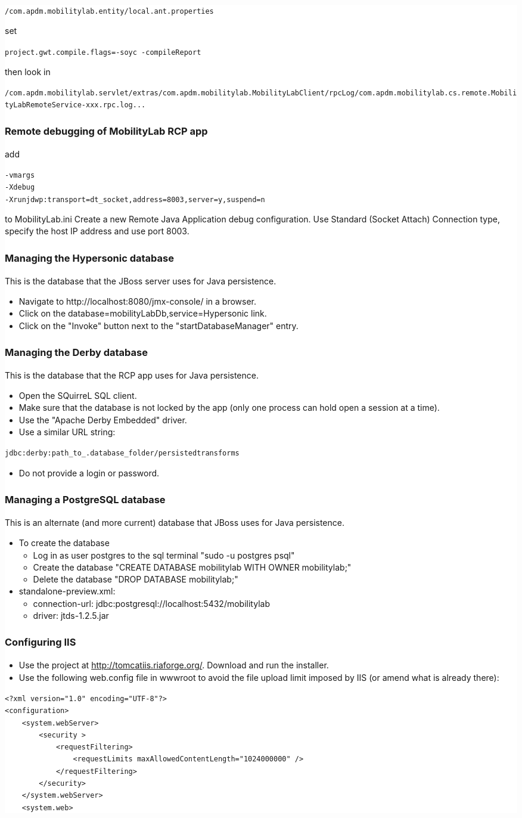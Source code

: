 `/com.apdm.mobilitylab.entity/local.ant.properties`

set

`project.gwt.compile.flags=-soyc -compileReport`

then look in

`/com.apdm.mobilitylab.servlet/extras/com.apdm.mobilitylab.MobilityLabClient/rpcLog/com.apdm.mobilitylab.cs.remote.MobilityLabRemoteService-xxx.rpc.log...`

### Remote debugging of MobilityLab RCP app ###
add
```
-vmargs
-Xdebug
-Xrunjdwp:transport=dt_socket,address=8003,server=y,suspend=n
```
to MobilityLab.ini
Create a new Remote Java Application debug configuration. Use Standard (Socket Attach) Connection type, specify the host IP address and use port 8003.

### Managing the Hypersonic database ###
This is the database that the JBoss server uses for Java persistence.
  * Navigate to http://localhost:8080/jmx-console/ in a browser.
  * Click on the database=mobilityLabDb,service=Hypersonic link.
  * Click on the "Invoke" button next to the "startDatabaseManager" entry.

### Managing the Derby database ###
This is the database that the RCP app uses for Java persistence.
  * Open the SQuirreL SQL client.
  * Make sure that the database is not locked by the app (only one process can hold open a session at a time).
  * Use the "Apache Derby Embedded" driver.
  * Use a similar URL string:
```
jdbc:derby:path_to_.database_folder/persistedtransforms
```
  * Do not provide a login or password.


### Managing a PostgreSQL database ###
This is an alternate (and more current) database that JBoss uses for Java persistence.
  * To create the database
    * Log in as user postgres to the sql terminal "sudo -u postgres psql"
    * Create the database "CREATE DATABASE mobilitylab WITH OWNER mobilitylab;"
    * Delete the database "DROP DATABASE mobilitylab;"
  * standalone-preview.xml:
    * connection-url: jdbc:postgresql://localhost:5432/mobilitylab
    * driver: jtds-1.2.5.jar

### Configuring IIS ###
  * Use the project at http://tomcatiis.riaforge.org/. Download and run the installer.
  * Use the following web.config file in wwwroot to avoid the file upload limit imposed by IIS (or amend what is already there):
```
<?xml version="1.0" encoding="UTF-8"?>
<configuration>
    <system.webServer>
		<security >
			<requestFiltering>
				<requestLimits maxAllowedContentLength="1024000000" />
			</requestFiltering>
		</security>
    </system.webServer>
	<system.web>
```